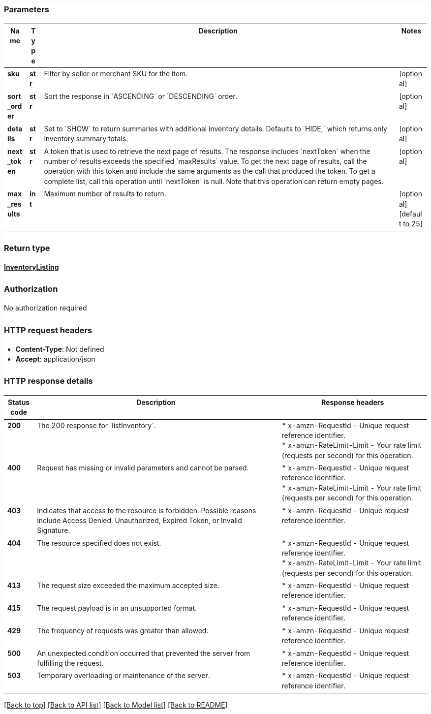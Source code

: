 

### Parameters


Name | Type | Description  | Notes
------------- | ------------- | ------------- | -------------
 **sku** | **str**| Filter by seller or merchant SKU for the item. | [optional] 
 **sort_order** | **str**| Sort the response in &#x60;ASCENDING&#x60; or &#x60;DESCENDING&#x60; order. | [optional] 
 **details** | **str**| Set to &#x60;SHOW&#x60; to return summaries with additional inventory details. Defaults to &#x60;HIDE,&#x60; which returns only inventory summary totals. | [optional] 
 **next_token** | **str**| A token that is used to retrieve the next page of results. The response includes &#x60;nextToken&#x60; when the number of results exceeds the specified &#x60;maxResults&#x60; value. To get the next page of results, call the operation with this token and include the same arguments as the call that produced the token. To get a complete list, call this operation until &#x60;nextToken&#x60; is null. Note that this operation can return empty pages. | [optional] 
 **max_results** | **int**| Maximum number of results to return. | [optional] [default to 25]

### Return type

[**InventoryListing**](InventoryListing.md)

### Authorization

No authorization required

### HTTP request headers

 - **Content-Type**: Not defined
 - **Accept**: application/json

### HTTP response details

| Status code | Description | Response headers |
|-------------|-------------|------------------|
**200** | The 200 response for &#x60;listInventory&#x60;. |  * x-amzn-RequestId - Unique request reference identifier. <br>  * x-amzn-RateLimit-Limit - Your rate limit (requests per second) for this operation. <br>  |
**400** | Request has missing or invalid parameters and cannot be parsed. |  * x-amzn-RequestId - Unique request reference identifier. <br>  * x-amzn-RateLimit-Limit - Your rate limit (requests per second) for this operation. <br>  |
**403** | Indicates that access to the resource is forbidden. Possible reasons include Access Denied, Unauthorized, Expired Token, or Invalid Signature. |  * x-amzn-RequestId - Unique request reference identifier. <br>  |
**404** | The resource specified does not exist. |  * x-amzn-RequestId - Unique request reference identifier. <br>  * x-amzn-RateLimit-Limit - Your rate limit (requests per second) for this operation. <br>  |
**413** | The request size exceeded the maximum accepted size. |  * x-amzn-RequestId - Unique request reference identifier. <br>  |
**415** | The request payload is in an unsupported format. |  * x-amzn-RequestId - Unique request reference identifier. <br>  |
**429** | The frequency of requests was greater than allowed. |  * x-amzn-RequestId - Unique request reference identifier. <br>  |
**500** | An unexpected condition occurred that prevented the server from fulfilling the request. |  * x-amzn-RequestId - Unique request reference identifier. <br>  |
**503** | Temporary overloading or maintenance of the server. |  * x-amzn-RequestId - Unique request reference identifier. <br>  |

[[Back to top]](#) [[Back to API list]](../README.md#documentation-for-api-endpoints) [[Back to Model list]](../README.md#documentation-for-models) [[Back to README]](../README.md)

